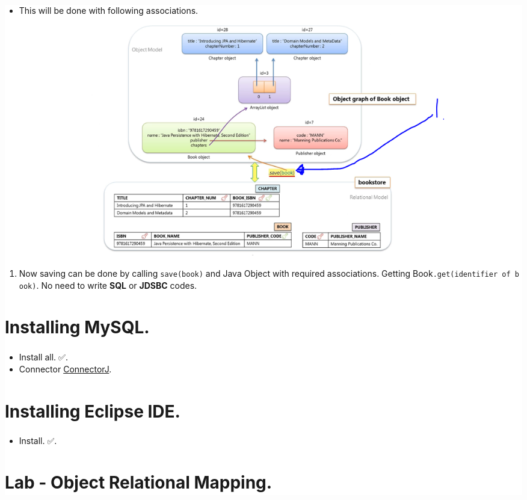 
- This will be done with following associations.

<div align="center">
    <img src="ormSave.PNG" alt="hibernate course" width="600"/>
</div>


1. Now saving can be done by calling `save(book)` and Java Object with required associations. Getting Book`.get(identifier of book)`. No need to write **SQL** or **JDSBC** codes.

# Installing MySQL.

- Install all. ✅.
- Connector [ConnectorJ](https://dev.mysql.com/downloads/connector/j/).

# Installing Eclipse IDE.

- Install. ✅.

# Lab - Object Relational Mapping.

<div align="center">